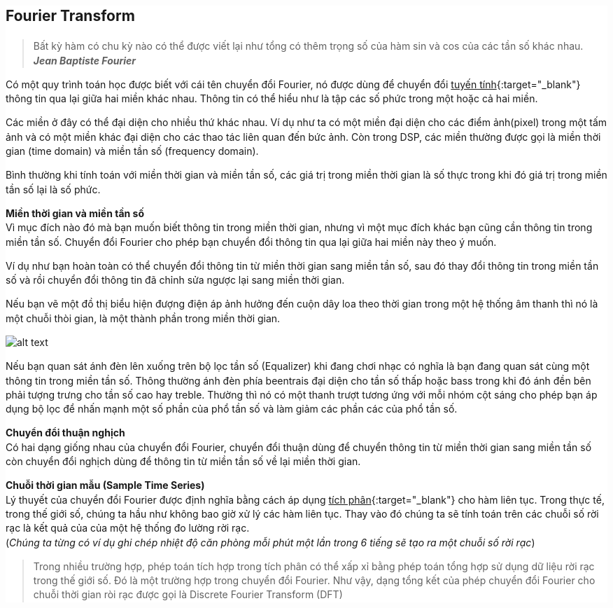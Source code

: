 

## Fourier Transform
> Bất kỳ hàm có chu kỳ nào có thể được viết lại như tổng có thêm trọng số của hàm sin và cos của các tần số khác nhau. <br> _**Jean Baptiste Fourier**_

Có một quy trình toán học được biết với cái tên chuyển đổi Fourier, nó được dùng để chuyển đổi [tuyến tính](https://vi.wikipedia.org/wiki/Tuy%E1%BA%BFn_t%C3%ADnh "tuyến tính"){:target="_blank"} thông tin qua lại giữa hai miền khác nhau. Thông tin có thể hiểu như là tập các số phức trong một hoặc cả hai miền.

Các miền ở đây có thể đại diện cho nhiều thứ khác nhau. Ví dụ như ta có một miền đại diện cho các điểm ảnh(pixel) trong một tấm ảnh và có một miền khác đại diện cho các thao tác liên quan đến bức ảnh. Còn trong DSP, các miền thường được gọi là miền thời gian (time domain) và miền tần số (frequency domain).

Bình thường khi tính toán với miền thời gian và miền tần số, các giá trị trong miền thời gian là số thực trong khi đó giá trị trong miền tần số lại là số phức.

**Miền thời gian và miền tần số**<br>
Vì mục đích nào đó mà bạn muốn biết thông tin trong miền thời gian, nhưng vì một mục đích khác bạn cũng cần thông tin trong miền tần số. Chuyển đổi Fourier cho phép bạn chuyển đổi thông tin qua lại giữa hai miền này theo ý muốn.

Ví dụ như bạn hoàn toàn có thể chuyển đổi thông tin từ miền thời gian sang miền tần số, sau đó thay đổi thông tin trong miền tần số và rồi chuyển đổi thông tin đã chỉnh sửa ngược lại sang miền thời gian.

Nếu bạn vẽ một đồ thị biểu hiện đượng điện áp ảnh hưởng đến cuộn dây loa theo thời gian trong một hệ thống âm thanh thì nó là một chuỗi thòi gian, là một thành phần trong miền thời gian.

![alt text](https://docs.google.com/uc?export=download&id=0B9ViryDHWtu9OHgyRl9wc3VlUjA "Equalizer")<br>

Nếu bạn quan sát ánh đèn lên xuống trên bộ lọc tần số (Equalizer) khi đang chơi nhạc có nghĩa là bạn đang quan sát cùng một thông tin trong miền tần số. Thông thường ánh đèn phía beentrais đại diện cho tần số thấp hoặc bass trong khi đó ánh đền bên phải tượng trưng cho tần số cao hay treble. Thường thì nó có một thanh trượt tương ứng với mỗi nhóm cột sáng cho phép bạn áp dụng bộ lọc để nhấn mạnh một số phần của phổ tần số và làm giảm các phần các của phổ tần số.

**Chuyển đổi thuận nghịch**<br>
Có hai dạng giống nhau của chuyển đổi Fourier, chuyển đổi thuận dùng để chuyển thông tin từ miền thời gian sang miền tần số còn chuyển đổi nghịch dùng để thông tin từ miền tần số về lại miền thời gian.

**Chuỗi thời gian mẫu (Sample Time Series)**<br>
Lý thuyết của chuyển đổi Fourier được định nghĩa bằng cách áp dụng [tích phân](https://vi.wikipedia.org/wiki/T%C3%ADch_ph%C3%A2n "tích phân"){:target="_blank"} cho hàm liên tục. Trong thực tế, trong thế giới số, chúng ta hầu như không bao giờ xử lý các hàm liên tục. Thay vào đó chúng ta sẽ tính toán trên các chuỗi số rời rạc là kết quả của của một hệ thống đo lường rời rạc.<br>
(_Chúng ta từng có ví dụ ghi chép nhiệt độ căn phòng mỗi phút một lần trong 6 tiếng sẽ tạo ra một chuỗi số rời rạc_)

>Trong nhiều trường hợp, phép toán tích hợp trong tích phân có thể xấp xỉ bằng phép toán tổng hợp sử dụng dữ liệu rời rạc trong thế giới số. Đó là một trường hợp trong chuyển đổi Fourier. Như vậy, dạng tổng kết của phép chuyển đổi Fourier cho chuỗi thời gian ròi rạc được gọi là Discrete Fourier Transform (DFT)
